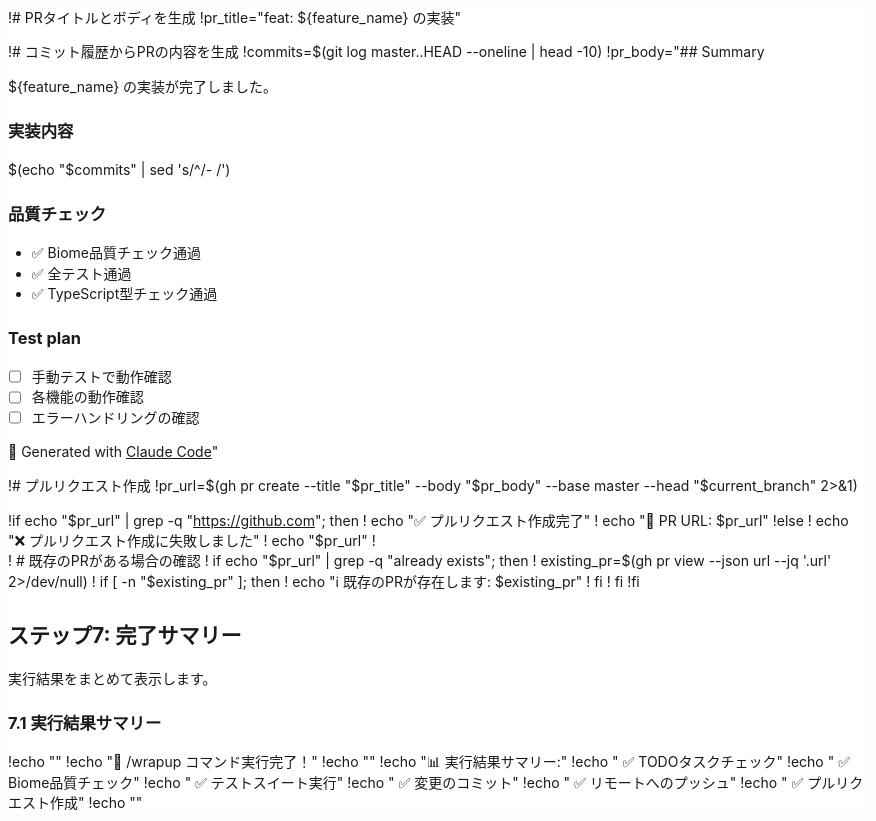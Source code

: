 !# PRタイトルとボディを生成
!pr_title="feat: ${feature_name} の実装"

!# コミット履歴からPRの内容を生成
!commits=$(git log master..HEAD --oneline | head -10)
!pr_body="## Summary

${feature_name} の実装が完了しました。

### 実装内容
$(echo "$commits" | sed 's/^/- /')

### 品質チェック
- ✅ Biome品質チェック通過
- ✅ 全テスト通過
- ✅ TypeScript型チェック通過

### Test plan
- [ ] 手動テストで動作確認
- [ ] 各機能の動作確認
- [ ] エラーハンドリングの確認

🤖 Generated with [Claude Code](https://claude.ai/code)"

!# プルリクエスト作成
!pr_url=$(gh pr create --title "$pr_title" --body "$pr_body" --base master --head "$current_branch" 2>&1)

!if echo "$pr_url" | grep -q "https://github.com"; then
!  echo "✅ プルリクエスト作成完了"
!  echo "🔗 PR URL: $pr_url"
!else
!  echo "❌ プルリクエスト作成に失敗しました"
!  echo "$pr_url"
!  
!  # 既存のPRがある場合の確認
!  if echo "$pr_url" | grep -q "already exists"; then
!    existing_pr=$(gh pr view --json url --jq '.url' 2>/dev/null)
!    if [ -n "$existing_pr" ]; then
!      echo "ℹ️  既存のPRが存在します: $existing_pr"
!    fi
!  fi
!fi

## ステップ7: 完了サマリー

実行結果をまとめて表示します。

### 7.1 実行結果サマリー
!echo ""
!echo "🎉 /wrapup コマンド実行完了！"
!echo ""
!echo "📊 実行結果サマリー:"
!echo "  ✅ TODOタスクチェック"
!echo "  ✅ Biome品質チェック"
!echo "  ✅ テストスイート実行"
!echo "  ✅ 変更のコミット"
!echo "  ✅ リモートへのプッシュ"
!echo "  ✅ プルリクエスト作成"
!echo ""
